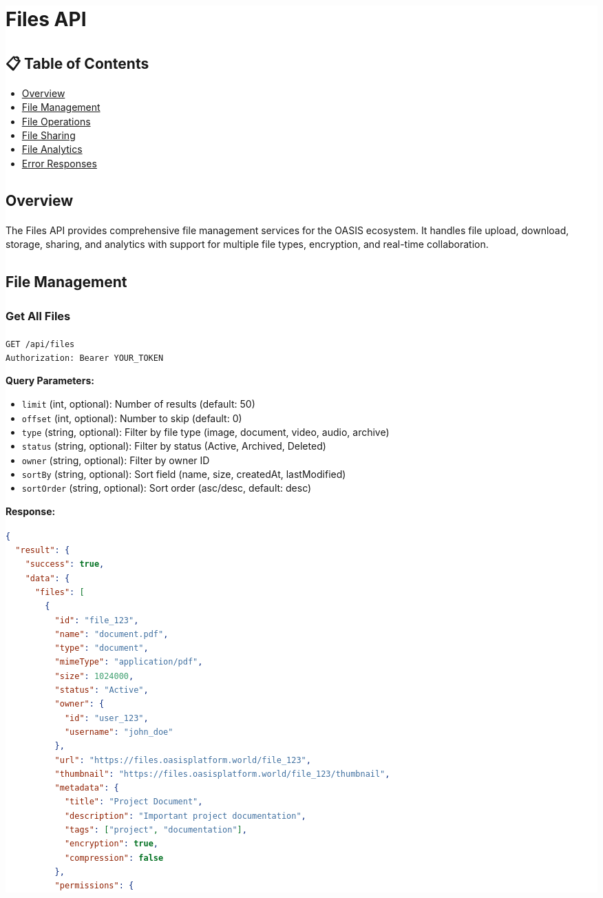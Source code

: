 # Files API

## 📋 **Table of Contents**

- [Overview](#overview)
- [File Management](#file-management)
- [File Operations](#file-operations)
- [File Sharing](#file-sharing)
- [File Analytics](#file-analytics)
- [Error Responses](#error-responses)

## Overview

The Files API provides comprehensive file management services for the OASIS ecosystem. It handles file upload, download, storage, sharing, and analytics with support for multiple file types, encryption, and real-time collaboration.

## File Management

### Get All Files
```http
GET /api/files
Authorization: Bearer YOUR_TOKEN
```

**Query Parameters:**
- `limit` (int, optional): Number of results (default: 50)
- `offset` (int, optional): Number to skip (default: 0)
- `type` (string, optional): Filter by file type (image, document, video, audio, archive)
- `status` (string, optional): Filter by status (Active, Archived, Deleted)
- `owner` (string, optional): Filter by owner ID
- `sortBy` (string, optional): Sort field (name, size, createdAt, lastModified)
- `sortOrder` (string, optional): Sort order (asc/desc, default: desc)

**Response:**
```json
{
  "result": {
    "success": true,
    "data": {
      "files": [
        {
          "id": "file_123",
          "name": "document.pdf",
          "type": "document",
          "mimeType": "application/pdf",
          "size": 1024000,
          "status": "Active",
          "owner": {
            "id": "user_123",
            "username": "john_doe"
          },
          "url": "https://files.oasisplatform.world/file_123",
          "thumbnail": "https://files.oasisplatform.world/file_123/thumbnail",
          "metadata": {
            "title": "Project Document",
            "description": "Important project documentation",
            "tags": ["project", "documentation"],
            "encryption": true,
            "compression": false
          },
          "permissions": {
```